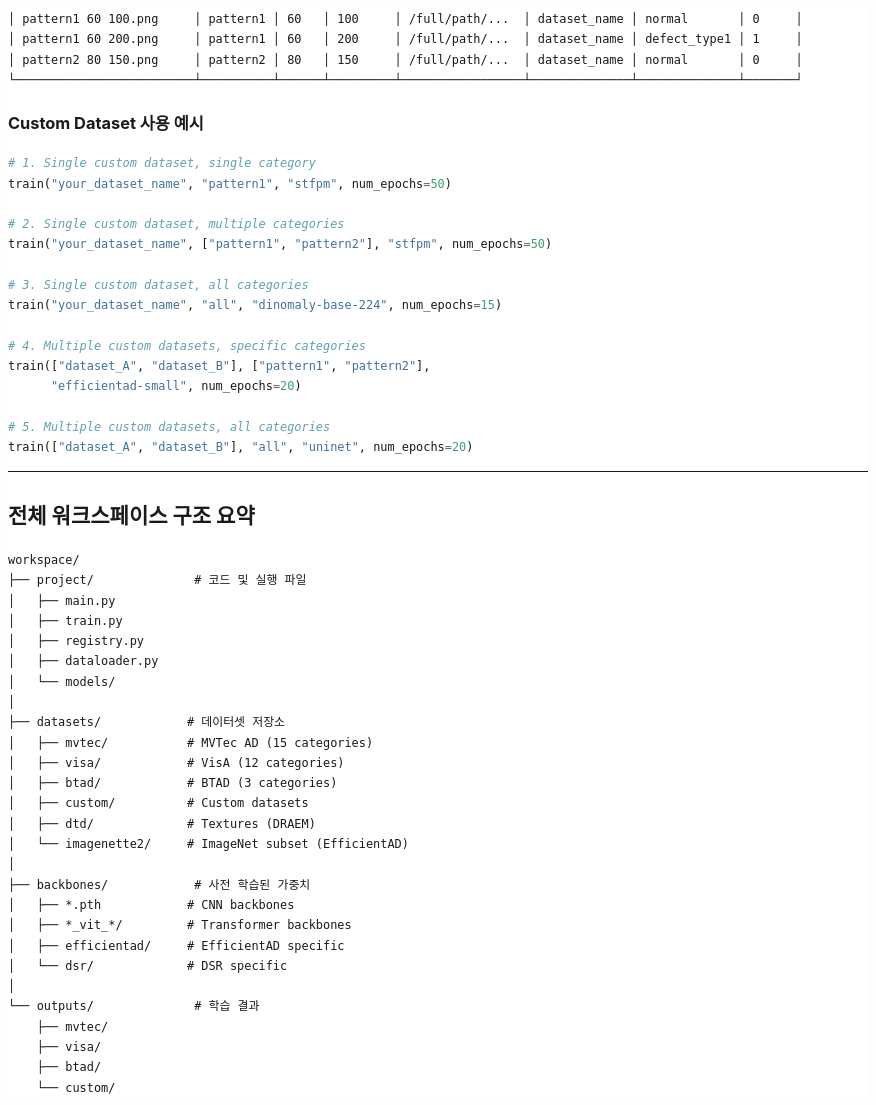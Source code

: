 ```
│ pattern1 60 100.png     │ pattern1 │ 60   │ 100     │ /full/path/...  │ dataset_name │ normal       │ 0     │
│ pattern1 60 200.png     │ pattern1 │ 60   │ 200     │ /full/path/...  │ dataset_name │ defect_type1 │ 1     │
│ pattern2 80 150.png     │ pattern2 │ 80   │ 150     │ /full/path/...  │ dataset_name │ normal       │ 0     │
└─────────────────────────┴──────────┴──────┴─────────┴─────────────────┴──────────────┴──────────────┴───────┘
```

### Custom Dataset 사용 예시

```python
# 1. Single custom dataset, single category
train("your_dataset_name", "pattern1", "stfpm", num_epochs=50)

# 2. Single custom dataset, multiple categories
train("your_dataset_name", ["pattern1", "pattern2"], "stfpm", num_epochs=50)

# 3. Single custom dataset, all categories
train("your_dataset_name", "all", "dinomaly-base-224", num_epochs=15)

# 4. Multiple custom datasets, specific categories
train(["dataset_A", "dataset_B"], ["pattern1", "pattern2"],
      "efficientad-small", num_epochs=20)

# 5. Multiple custom datasets, all categories
train(["dataset_A", "dataset_B"], "all", "uninet", num_epochs=20)
```

---

## 전체 워크스페이스 구조 요약

```
workspace/
├── project/              # 코드 및 실행 파일
│   ├── main.py
│   ├── train.py
│   ├── registry.py
│   ├── dataloader.py
│   └── models/
│
├── datasets/            # 데이터셋 저장소
│   ├── mvtec/           # MVTec AD (15 categories)
│   ├── visa/            # VisA (12 categories)
│   ├── btad/            # BTAD (3 categories)
│   ├── custom/          # Custom datasets
│   ├── dtd/             # Textures (DRAEM)
│   └── imagenette2/     # ImageNet subset (EfficientAD)
│
├── backbones/            # 사전 학습된 가중치
│   ├── *.pth            # CNN backbones
│   ├── *_vit_*/         # Transformer backbones
│   ├── efficientad/     # EfficientAD specific
│   └── dsr/             # DSR specific
│
└── outputs/              # 학습 결과
    ├── mvtec/
    ├── visa/
    ├── btad/
    └── custom/
```
